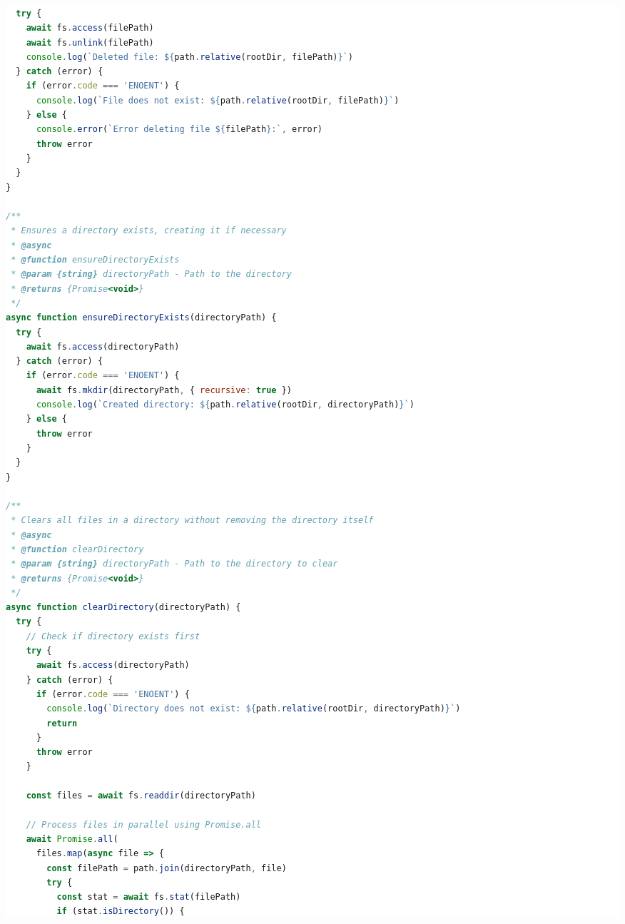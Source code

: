 ```javascript
  try {
    await fs.access(filePath)
    await fs.unlink(filePath)
    console.log(`Deleted file: ${path.relative(rootDir, filePath)}`)
  } catch (error) {
    if (error.code === 'ENOENT') {
      console.log(`File does not exist: ${path.relative(rootDir, filePath)}`)
    } else {
      console.error(`Error deleting file ${filePath}:`, error)
      throw error
    }
  }
}

/**
 * Ensures a directory exists, creating it if necessary
 * @async
 * @function ensureDirectoryExists
 * @param {string} directoryPath - Path to the directory
 * @returns {Promise<void>}
 */
async function ensureDirectoryExists(directoryPath) {
  try {
    await fs.access(directoryPath)
  } catch (error) {
    if (error.code === 'ENOENT') {
      await fs.mkdir(directoryPath, { recursive: true })
      console.log(`Created directory: ${path.relative(rootDir, directoryPath)}`)
    } else {
      throw error
    }
  }
}

/**
 * Clears all files in a directory without removing the directory itself
 * @async
 * @function clearDirectory
 * @param {string} directoryPath - Path to the directory to clear
 * @returns {Promise<void>}
 */
async function clearDirectory(directoryPath) {
  try {
    // Check if directory exists first
    try {
      await fs.access(directoryPath)
    } catch (error) {
      if (error.code === 'ENOENT') {
        console.log(`Directory does not exist: ${path.relative(rootDir, directoryPath)}`)
        return
      }
      throw error
    }

    const files = await fs.readdir(directoryPath)

    // Process files in parallel using Promise.all
    await Promise.all(
      files.map(async file => {
        const filePath = path.join(directoryPath, file)
        try {
          const stat = await fs.stat(filePath)
          if (stat.isDirectory()) {
```